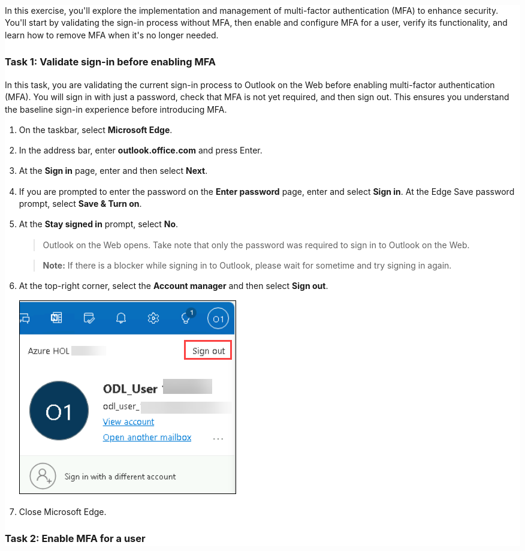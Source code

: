 In this exercise, you'll explore the implementation and management of multi-factor authentication (MFA) to enhance security. You'll start by validating the sign-in process without MFA, then enable and configure MFA for a user, verify its functionality, and learn how to remove MFA when it's no longer needed. 


### Task 1: Validate sign-in before enabling MFA

In this task, you are validating the current sign-in process to Outlook on the Web before enabling multi-factor authentication (MFA). You will sign in with just a password, check that MFA is not yet required, and then sign out. This ensures you understand the baseline sign-in experience before introducing MFA.

1. On the taskbar, select **Microsoft Edge**.

2. In the address bar, enter **outlook.office.com** and press Enter.
  
3. At the **Sign in** page, enter **<inject key="AzureAdUserEmail"></inject>** and then select **Next**.

4. If you are prompted to enter the password on the **Enter password** page, enter **<inject key="AzureAdUserPassword"></inject>** and select **Sign in**. At the Edge Save password prompt, select **Save & Turn on**.

5. At the **Stay signed in** prompt, select **No**.

   > Outlook on the Web opens. Take note that only the password was required to sign in to Outlook on the Web.

   >**Note:** If there is a blocker while signing in to Outlook, please wait for sometime and try signing in again.

6. At the top-right corner, select the **Account manager** and then select **Sign out**.

   ![](../media/5-3.png)

7. Close Microsoft Edge.

### Task 2: Enable MFA for a user
